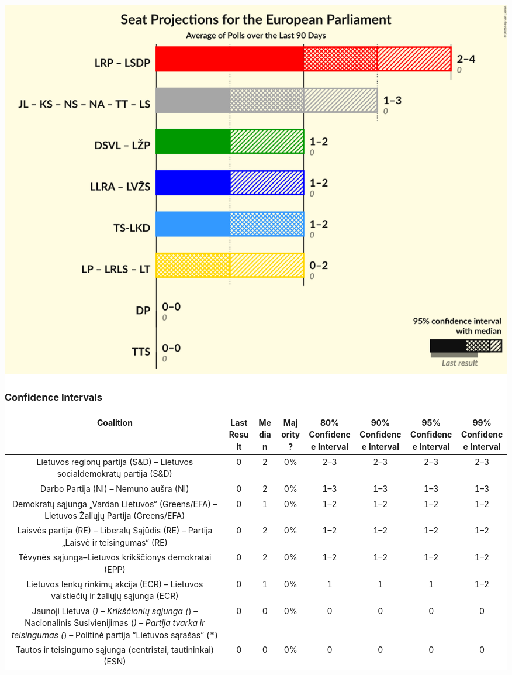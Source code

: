 ![Graph with coalitions seats not yet produced](average-2025-03-31-coalitions-seats.png "Coalitions Seats")

### Confidence Intervals

| Coalition | Last Result | Median | Majority? | 80% Confidence Interval | 90% Confidence Interval | 95% Confidence Interval | 99% Confidence Interval |
|:---------:|:-----------:|:------:|:---------:|:-----------------------:|:-----------------------:|:-----------------------:|:-----------------------:|
| Lietuvos regionų partija (S&D) – Lietuvos socialdemokratų partija (S&D) | 0 | 2 | 0% | 2–3 | 2–3 | 2–3 | 2–3 |
| Darbo Partija (NI) – Nemuno aušra (NI) | 0 | 2 | 0% | 1–3 | 1–3 | 1–3 | 1–3 |
| Demokratų sąjunga „Vardan Lietuvos“ (Greens/EFA) – Lietuvos Žaliųjų Partija (Greens/EFA) | 0 | 1 | 0% | 1–2 | 1–2 | 1–2 | 1–2 |
| Laisvės partija (RE) – Liberalų Sąjūdis (RE) – Partija „Laisvė ir teisingumas“ (RE) | 0 | 2 | 0% | 1–2 | 1–2 | 1–2 | 1–2 |
| Tėvynės sąjunga–Lietuvos krikščionys demokratai (EPP) | 0 | 2 | 0% | 1–2 | 1–2 | 1–2 | 1–2 |
| Lietuvos lenkų rinkimų akcija (ECR) – Lietuvos valstiečių ir žaliųjų sąjunga (ECR) | 0 | 1 | 0% | 1 | 1 | 1 | 1–2 |
| Jaunoji Lietuva (*) – Krikščionių sąjunga (*) – Nacionalinis Susivienijimas (*) – Partija tvarka ir teisingumas (*) – Politinė partija “Lietuvos sąrašas” (*) | 0 | 0 | 0% | 0 | 0 | 0 | 0 |
| Tautos ir teisingumo sąjunga (centristai, tautininkai) (ESN) | 0 | 0 | 0% | 0 | 0 | 0 | 0 |
